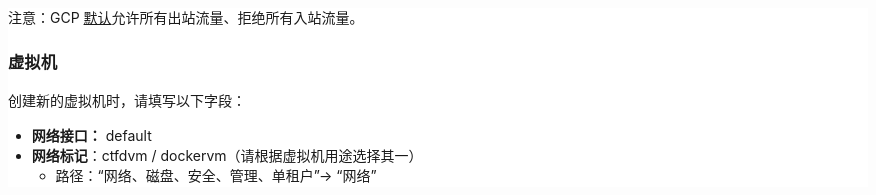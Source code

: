 注意：GCP [默认](https://cloud.google.com/vpc/docs/firewalls?hl=zh-cn#default_firewall_rules)允许所有出站流量、拒绝所有入站流量。

### 虚拟机

创建新的虚拟机时，请填写以下字段：

  * **网络接口：** default
  * **网络标记**：ctfdvm / dockervm（请根据虚拟机用途选择其一）
    * 路径：“网络、磁盘、安全、管理、单租户”-> “网络”
